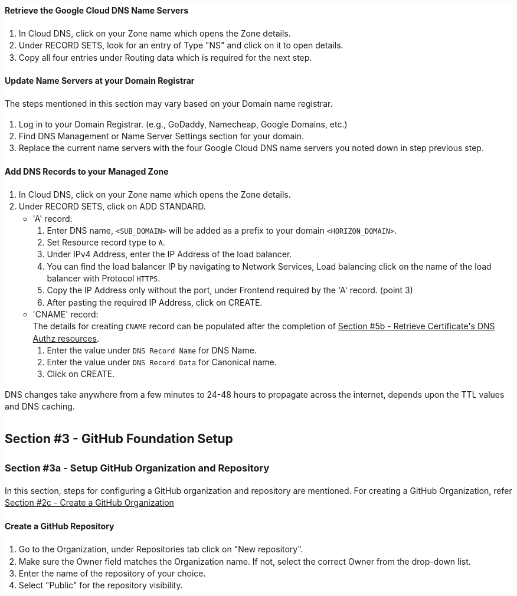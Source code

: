 #### Retrieve the Google Cloud DNS Name Servers
1. In Cloud DNS, click on your Zone name which opens the Zone details.
2. Under RECORD SETS, look for an entry of Type "NS" and click on it to open details.
3. Copy all four entries under Routing data which is required for the next step.

#### Update Name Servers at your Domain Registrar
The steps mentioned in this section may vary based on your Domain name registrar.

1. Log in to your Domain Registrar. (e.g., GoDaddy, Namecheap, Google Domains, etc.)
2. Find DNS Management or Name Server Settings section for your domain.
3. Replace the current name servers with the four Google Cloud DNS name servers you noted down in step previous step.

#### Add DNS Records to your Managed Zone
1. In Cloud DNS, click on your Zone name which opens the Zone details.
2. Under RECORD SETS, click on ADD STANDARD.
   * 'A' record:
      1. Enter DNS name, `<SUB_DOMAIN>`  will be added as a prefix to your domain `<HORIZON_DOMAIN>`.
      2. Set Resource record type to `A`.
      3. Under IPv4 Address, enter the IP Address of the load balancer.
      4. You can find the load balancer IP by navigating to Network Services, Load balancing click on the name of the load balancer with Protocol `HTTPS`.
      5. Copy the IP Address only without the port, under Frontend required by the 'A' record. (point 3)
      6. After pasting the required IP Address, click on CREATE.
   * 'CNAME' record:   
      The details for creating `CNAME` record can be populated after the completion of [Section #5b - Retrieve Certificate's DNS Authz resources](#section-5b---retrieve-certificates-dns-authz-resources).
      1. Enter the value under `DNS Record Name` for DNS Name.
      2. Enter the value under `DNS Record Data` for Canonical name.
      3. Click on CREATE.

DNS changes take anywhere from a few minutes to 24-48 hours to propagate across the internet, depends upon the TTL values and DNS caching.

## Section #3 - GitHub Foundation Setup

### Section #3a - Setup GitHub Organization and Repository
In this section, steps for configuring a GitHub organization and repository are mentioned. For creating a GitHub Organization, refer [Section #2c - Create a GitHub Organization](#section-2c---create-a-github-organization)

#### Create a GitHub Repository
1. Go to the Organization, under Repositories tab click on "New repository".
2. Make sure the Owner field matches the Organization name. If not, select the correct Owner from the drop-down list.
3. Enter the name of the repository of your choice.
4. Select "Public" for the repository visibility.   